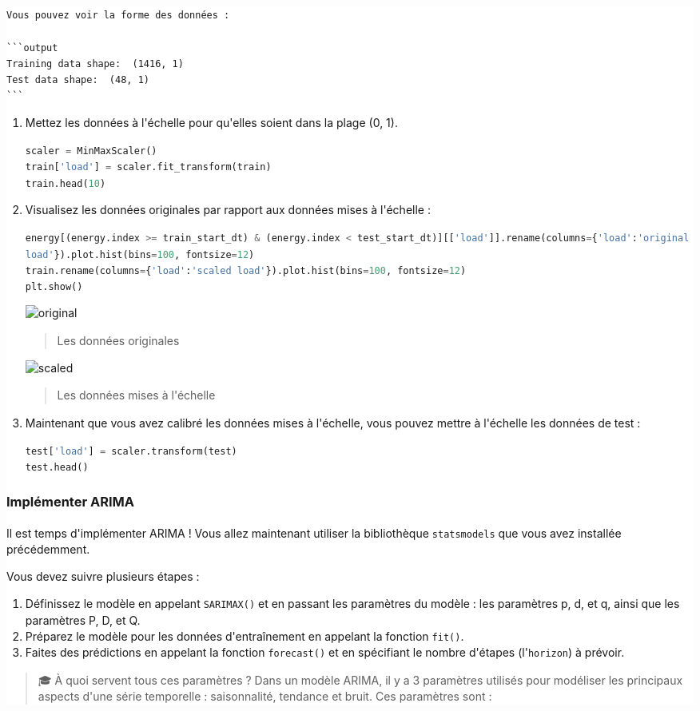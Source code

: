     Vous pouvez voir la forme des données :

    ```output
    Training data shape:  (1416, 1)
    Test data shape:  (48, 1)
    ```

1. Mettez les données à l'échelle pour qu'elles soient dans la plage (0, 1).

    ```python
    scaler = MinMaxScaler()
    train['load'] = scaler.fit_transform(train)
    train.head(10)
    ```

1. Visualisez les données originales par rapport aux données mises à l'échelle :

    ```python
    energy[(energy.index >= train_start_dt) & (energy.index < test_start_dt)][['load']].rename(columns={'load':'original load'}).plot.hist(bins=100, fontsize=12)
    train.rename(columns={'load':'scaled load'}).plot.hist(bins=100, fontsize=12)
    plt.show()
    ```

    ![original](../../../../translated_images/original.b2b15efe0ce92b8745918f071dceec2231661bf49c8db6918e3ff4b3b0b183c2.fr.png)

    > Les données originales

    ![scaled](../../../../translated_images/scaled.e35258ca5cd3d43f86d5175e584ba96b38d51501f234abf52e11f4fe2631e45f.fr.png)

    > Les données mises à l'échelle

1. Maintenant que vous avez calibré les données mises à l'échelle, vous pouvez mettre à l'échelle les données de test :

    ```python
    test['load'] = scaler.transform(test)
    test.head()
    ```

### Implémenter ARIMA

Il est temps d'implémenter ARIMA ! Vous allez maintenant utiliser la bibliothèque `statsmodels` que vous avez installée précédemment.

Vous devez suivre plusieurs étapes :

   1. Définissez le modèle en appelant `SARIMAX()` et en passant les paramètres du modèle : les paramètres p, d, et q, ainsi que les paramètres P, D, et Q.
   2. Préparez le modèle pour les données d'entraînement en appelant la fonction `fit()`.
   3. Faites des prédictions en appelant la fonction `forecast()` et en spécifiant le nombre d'étapes (l'`horizon`) à prévoir.

> 🎓 À quoi servent tous ces paramètres ? Dans un modèle ARIMA, il y a 3 paramètres utilisés pour modéliser les principaux aspects d'une série temporelle : saisonnalité, tendance et bruit. Ces paramètres sont :
